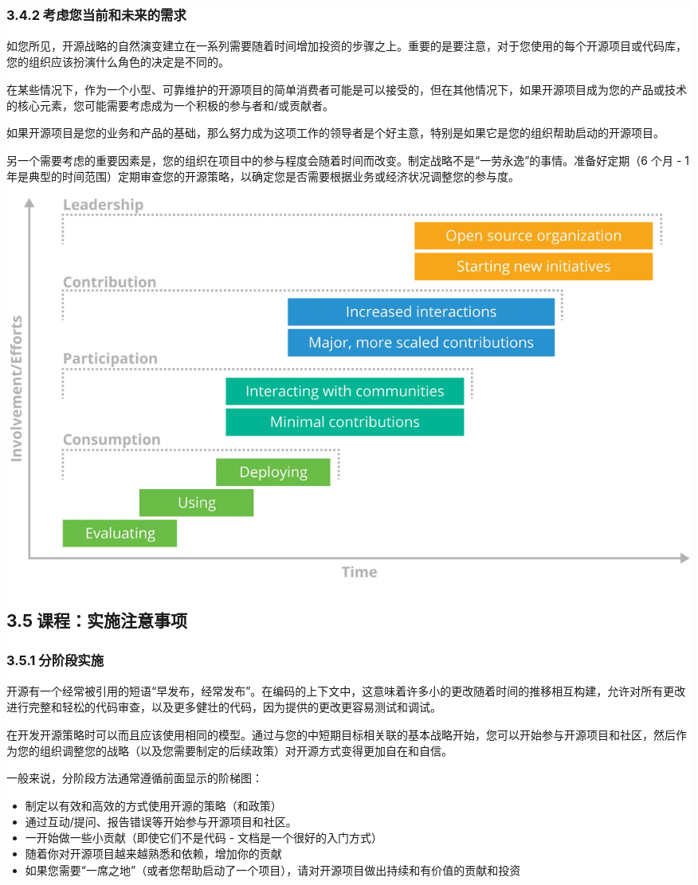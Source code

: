 ### 3.4.2 考虑您当前和未来的需求

如您所见，开源战略的自然演变建立在一系列需要随着时间增加投资的步骤之上。重要的是要注意，对于您使用的每个开源项目或代码库，您的组织应该扮演什么角色的决定是不同的。

在某些情况下，作为一个小型、可靠维护的开源项目的简单消费者可能是可以接受的，但在其他情况下，如果开源项目成为您的产品或技术的核心元素，您可能需要考虑成为一个积极的参与者和/或贡献者。

如果开源项目是您的业务和产品的基础，那么努力成为这项工作的领导者是个好主意，特别是如果它是您的组织帮助启动的开源项目。

另一个需要考虑的重要因素是，您的组织在项目中的参与程度会随着时间而改变。制定战略不是“一劳永逸”的事情。准备好定期（6 个月 - 1 年是典型的时间范围）定期审查您的开源策略，以确定您是否需要根据业务或经济状况调整您的参与度。

![Image description](involvement-over-time.png)

## 3.5 课程：实施注意事项

### 3.5.1 分阶段实施

开源有一个经常被引用的短语“早发布，经常发布”。在编码的上下文中，这意味着许多小的更改随着时间的推移相互构建，允许对所有更改进行完整和轻松的代码审查，以及更多健壮的代码，因为提供的更改更容易测试和调试。

在开发开源策略时可以而且应该使用相同的模型。通过与您的中短期目标相关联的基本战略开始，您可以开始参与开源项目和社区，然后作为您的组织调整您的战略（以及您需要制定的后续政策）对开源方式变得更加自在和自信。

一般来说，分阶段方法通常遵循前面显示的阶梯图：

- 制定以有效和高效的方式使用开源的策略（和政策）
- 通过互动/提问、报告错误等开始参与开源项目和社区。
- 一开始做一些小贡献（即使它们不是代码 - 文档是一个很好的入门方式）
- 随着你对开源项目越来越熟悉和依赖，增加你的贡献
- 如果您需要“一席之地”（或者您帮助启动了一个项目），请对开源项目做出持续和有价值的贡献和投资
